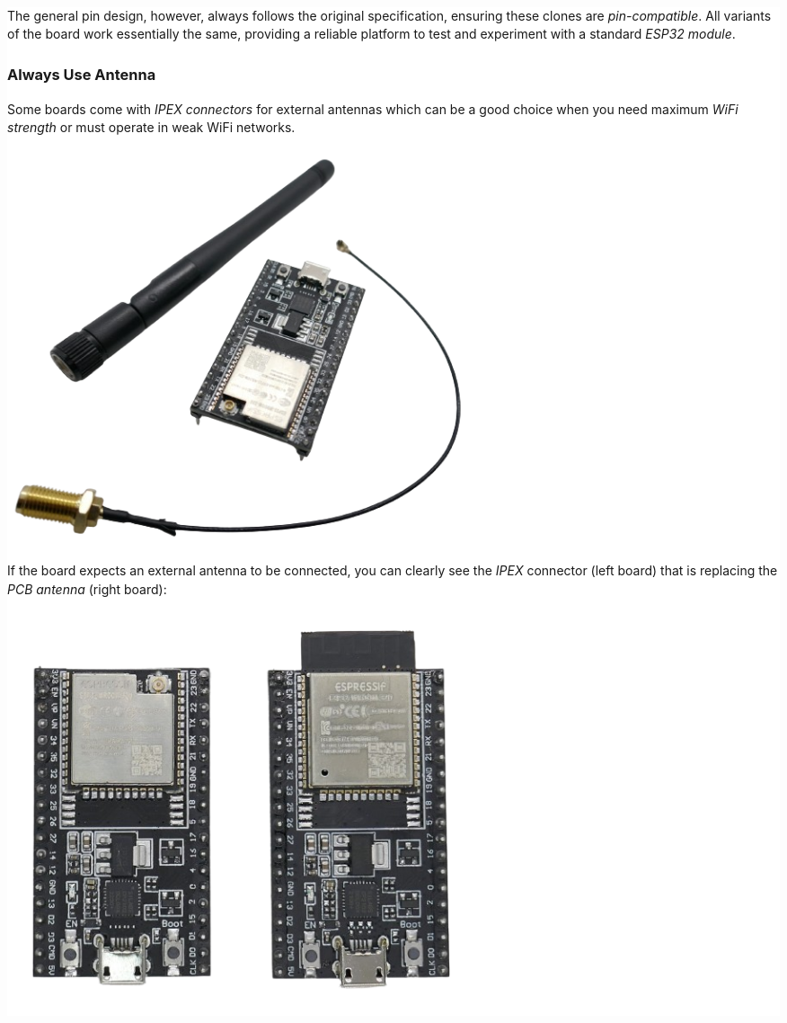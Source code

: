 The general pin design, however, always follows the original specification, ensuring these clones are *pin-compatible*. All variants of the board work essentially the same, providing a reliable platform to test and experiment with a standard *ESP32 module*.


### Always Use Antenna
Some boards come with *IPEX connectors* for external antennas which can be a good choice when you need maximum *WiFi strength* or must operate in weak WiFi networks. 


<img src="images/esp32_devkitc_v4_antenna_t.png" width="60%" height="60%" />


If the board expects an external antenna to be connected, you can clearly see the *IPEX* connector (left board) that is replacing the *PCB antenna* (right board):

<img src="images/esp32_devkitc_v4_compare_t.png" width="60%" height="60%" />
